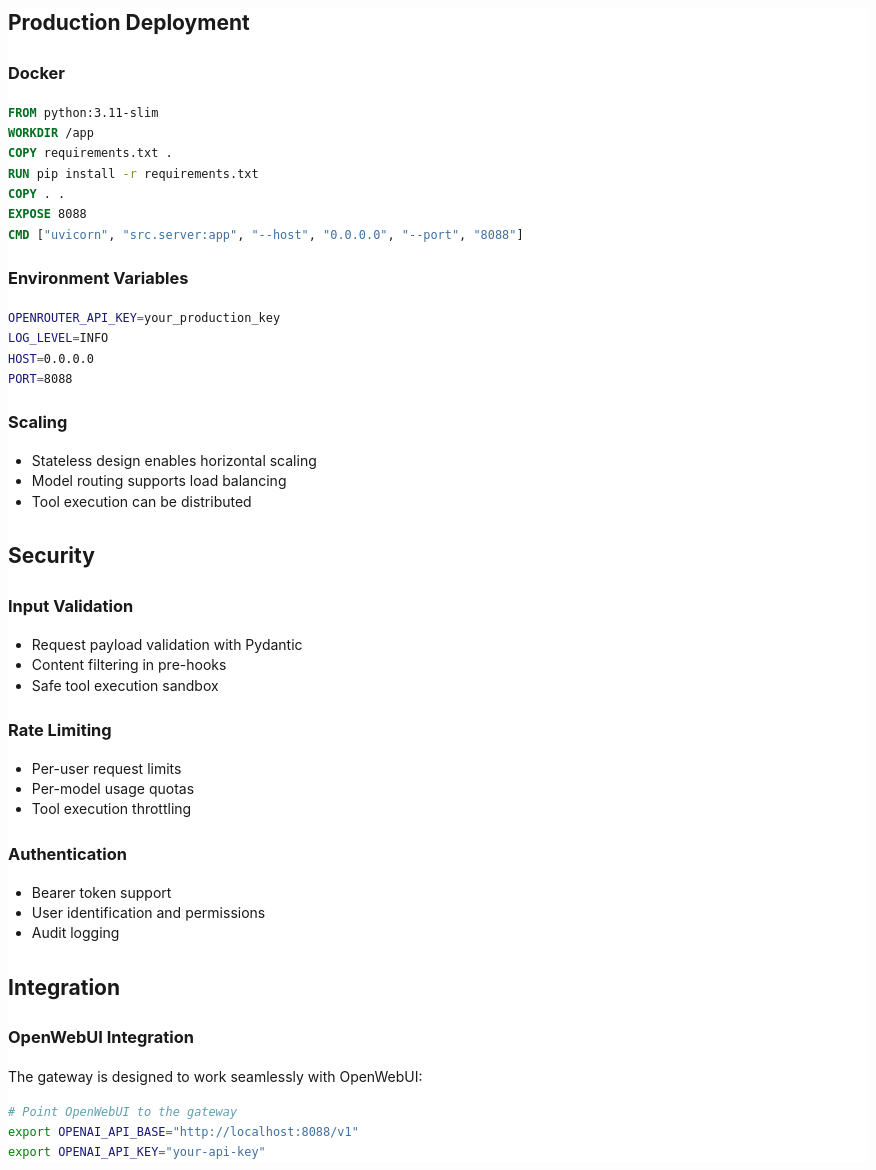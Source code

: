 ## Production Deployment

### Docker
```dockerfile
FROM python:3.11-slim
WORKDIR /app
COPY requirements.txt .
RUN pip install -r requirements.txt
COPY . .
EXPOSE 8088
CMD ["uvicorn", "src.server:app", "--host", "0.0.0.0", "--port", "8088"]
```

### Environment Variables
```bash
OPENROUTER_API_KEY=your_production_key
LOG_LEVEL=INFO
HOST=0.0.0.0
PORT=8088
```

### Scaling
- Stateless design enables horizontal scaling
- Model routing supports load balancing
- Tool execution can be distributed

## Security

### Input Validation
- Request payload validation with Pydantic
- Content filtering in pre-hooks
- Safe tool execution sandbox

### Rate Limiting
- Per-user request limits
- Per-model usage quotas
- Tool execution throttling

### Authentication
- Bearer token support
- User identification and permissions
- Audit logging

## Integration

### OpenWebUI Integration
The gateway is designed to work seamlessly with OpenWebUI:
```bash
# Point OpenWebUI to the gateway
export OPENAI_API_BASE="http://localhost:8088/v1"
export OPENAI_API_KEY="your-api-key"
```
